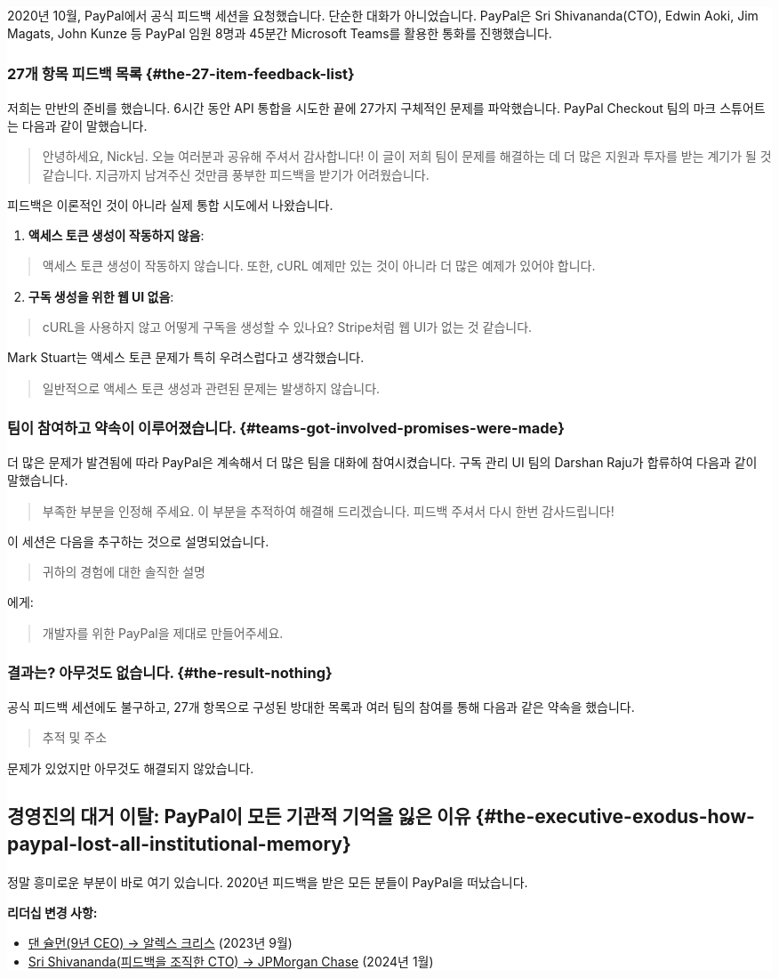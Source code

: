 2020년 10월, PayPal에서 공식 피드백 세션을 요청했습니다. 단순한 대화가 아니었습니다. PayPal은 Sri Shivananda(CTO), Edwin Aoki, Jim Magats, John Kunze 등 PayPal 임원 8명과 45분간 Microsoft Teams를 활용한 통화를 진행했습니다.

### 27개 항목 피드백 목록 {#the-27-item-feedback-list}

저희는 만반의 준비를 했습니다. 6시간 동안 API 통합을 시도한 끝에 27가지 구체적인 문제를 파악했습니다. PayPal Checkout 팀의 마크 스튜어트는 다음과 같이 말했습니다.

> 안녕하세요, Nick님. 오늘 여러분과 공유해 주셔서 감사합니다! 이 글이 저희 팀이 문제를 해결하는 데 더 많은 지원과 투자를 받는 계기가 될 것 같습니다. 지금까지 남겨주신 것만큼 풍부한 피드백을 받기가 어려웠습니다.

피드백은 이론적인 것이 아니라 실제 통합 시도에서 나왔습니다.

1. **액세스 토큰 생성이 작동하지 않음**:

> 액세스 토큰 생성이 작동하지 않습니다. 또한, cURL 예제만 있는 것이 아니라 더 많은 예제가 있어야 합니다.

2. **구독 생성을 위한 웹 UI 없음**:

> cURL을 사용하지 않고 어떻게 구독을 생성할 수 있나요? Stripe처럼 웹 UI가 없는 것 같습니다.

Mark Stuart는 액세스 토큰 문제가 특히 우려스럽다고 생각했습니다.

> 일반적으로 액세스 토큰 생성과 관련된 문제는 발생하지 않습니다.

### 팀이 참여하고 약속이 이루어졌습니다. {#teams-got-involved-promises-were-made}

더 많은 문제가 발견됨에 따라 PayPal은 계속해서 더 많은 팀을 대화에 참여시켰습니다. 구독 관리 UI 팀의 Darshan Raju가 합류하여 다음과 같이 말했습니다.

> 부족한 부분을 인정해 주세요. 이 부분을 추적하여 해결해 드리겠습니다. 피드백 주셔서 다시 한번 감사드립니다!

이 세션은 다음을 추구하는 것으로 설명되었습니다.

> 귀하의 경험에 대한 솔직한 설명

에게:

> 개발자를 위한 PayPal을 제대로 만들어주세요.

### 결과는? 아무것도 없습니다. {#the-result-nothing}

공식 피드백 세션에도 불구하고, 27개 항목으로 구성된 방대한 목록과 여러 팀의 참여를 통해 다음과 같은 약속을 했습니다.

> 추적 및 주소

문제가 있었지만 아무것도 해결되지 않았습니다.

## 경영진의 대거 이탈: PayPal이 모든 기관적 기억을 잃은 이유 {#the-executive-exodus-how-paypal-lost-all-institutional-memory}

정말 흥미로운 부분이 바로 여기 있습니다. 2020년 피드백을 받은 모든 분들이 PayPal을 떠났습니다.

**리더십 변경 사항:**

* [댄 슐먼(9년 CEO) → 알렉스 크리스](https://www.fastcompany.com/90938418/paypal-ceo-alex-chriss-dan-schulman-what-to-know/) (2023년 9월)
* [Sri Shivananda(피드백을 조직한 CTO) → JPMorgan Chase](https://www.pymnts.com/personnel/2024/jpmorgan-names-paypal-vet-shivananda-as-new-tech-chief/) (2024년 1월)
